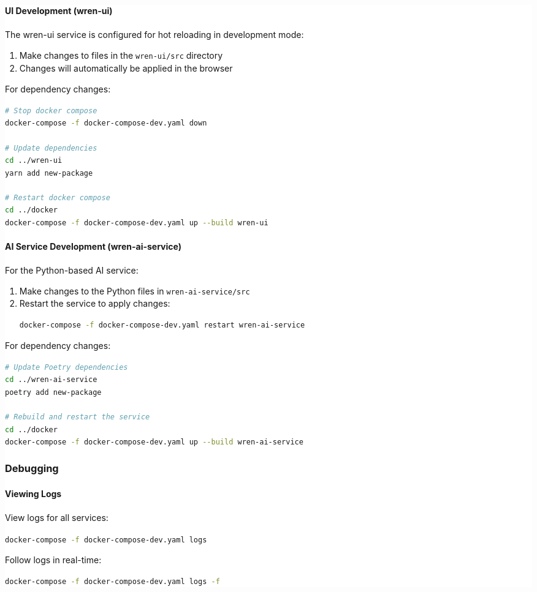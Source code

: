 #### UI Development (wren-ui)

The wren-ui service is configured for hot reloading in development mode:

1. Make changes to files in the `wren-ui/src` directory
2. Changes will automatically be applied in the browser

For dependency changes:

```bash
# Stop docker compose
docker-compose -f docker-compose-dev.yaml down

# Update dependencies
cd ../wren-ui
yarn add new-package

# Restart docker compose
cd ../docker
docker-compose -f docker-compose-dev.yaml up --build wren-ui
```

#### AI Service Development (wren-ai-service)

For the Python-based AI service:

1. Make changes to the Python files in `wren-ai-service/src`
2. Restart the service to apply changes:
   ```bash
   docker-compose -f docker-compose-dev.yaml restart wren-ai-service
   ```

For dependency changes:

```bash
# Update Poetry dependencies
cd ../wren-ai-service
poetry add new-package

# Rebuild and restart the service
cd ../docker
docker-compose -f docker-compose-dev.yaml up --build wren-ai-service
```

### Debugging

#### Viewing Logs

View logs for all services:
```bash
docker-compose -f docker-compose-dev.yaml logs
```

Follow logs in real-time:
```bash
docker-compose -f docker-compose-dev.yaml logs -f
```
